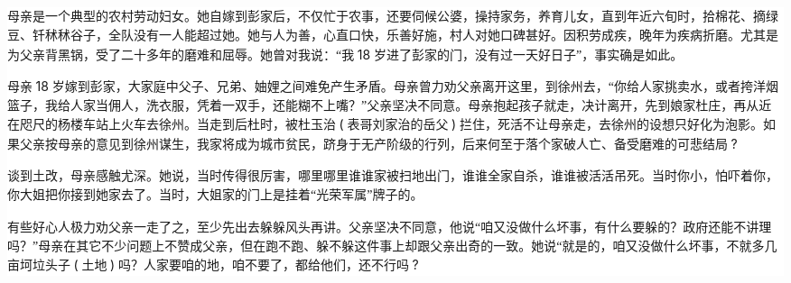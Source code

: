   </span>
  <o:p>
  </o:p>
 </p>
 <p class="MsoNormal">
  <span lang="ZH-CN" style='font-family:宋体;mso-ascii-font-family:
"Times New Roman"'>
   母亲是一个典型的农村劳动妇女。她自嫁到彭家后，不仅忙于农事，还要伺候公婆，操持家务，养育儿女，直到年近六旬时，拾棉花、摘绿豆、钎秫秫谷子，全队没有一人能超过她。她与人为善，心直口快，乐善好施，村人对她口碑甚好。因积劳成疾，晚年为疾病折磨。尤其是为父亲背黑锅，受了二十多年的磨难和屈辱。她曾对我说：“我
  </span>
  18
  <span lang="ZH-CN" style='font-family:宋体;mso-ascii-font-family:"Times New Roman"'>
   岁进了彭家的门，没有过一天好日子”，事实确是如此。
  </span>
  <o:p>
  </o:p>
 </p>
 <p class="MsoNormal">
  <span lang="ZH-CN" style='font-family:宋体;mso-ascii-font-family:
"Times New Roman"'>
   母亲
  </span>
  18
  <span lang="ZH-CN" style='font-family:宋体;
mso-ascii-font-family:"Times New Roman"'>
   岁嫁到彭家，大家庭中父子、兄弟、妯娌之间难免产生矛盾。母亲曾力劝父亲离开这里，到徐州去，“你给人家挑卖水，或者挎洋烟篮子，我给人家当佣人，洗衣服，凭着一双手，还能糊不上嘴？”父亲坚决不同意。母亲抱起孩子就走，决计离开，先到娘家杜庄，再从近在咫尺的杨楼车站上火车去徐州。当走到后杜时，被杜玉治
  </span>
  (
  <span lang="ZH-CN" style='font-family:宋体;mso-ascii-font-family:"Times New Roman"'>
   表哥刘家治的岳父
  </span>
  )
  <span lang="ZH-CN" style='font-family:宋体;mso-ascii-font-family:"Times New Roman"'>
   拦住，死活不让母亲走，去徐州的设想只好化为泡影。如果父亲按母亲的意见到徐州谋生，我家将成为城市贫民，跻身于无产阶级的行列，后来何至于落个家破人亡、备受磨难的可悲结局
  </span>
  ?
  <o:p>
  </o:p>
 </p>
 <p class="MsoNormal">
  <span lang="ZH-CN" style='font-family:宋体;mso-ascii-font-family:
"Times New Roman"'>
   谈到土改，母亲感触尤深。她说，当时传得很厉害，哪里哪里谁谁家被扫地出门，谁谁全家自杀，谁谁被活活吊死。当时你小，怕吓着你，你大姐把你接到她家去了。当时，大姐家的门上是挂着“光荣军属”牌子的。
  </span>
  <o:p>
  </o:p>
 </p>
 <p class="MsoNormal">
  <span lang="ZH-CN" style='font-family:宋体;mso-ascii-font-family:
"Times New Roman"'>
   有些好心人极力劝父亲一走了之，至少先出去躲躲风头再讲。父亲坚决不同意，他说“咱又没做什么坏事，有什么要躲的？政府还能不讲理吗？”母亲在其它不少问题上不赞成父亲，但在跑不跑、躲不躲这件事上却跟父亲出奇的一致。她说“就是的，咱又没做什么坏事，不就多几亩坷垃头子
  </span>
  (
  <span lang="ZH-CN" style='font-family:宋体;mso-ascii-font-family:"Times New Roman"'>
   土地
  </span>
  )
  <span lang="ZH-CN" style='font-family:宋体;mso-ascii-font-family:"Times New Roman"'>
   吗？人家要咱的地，咱不要了，都给他们，还不行吗
  </span>
  ?
  <span lang="ZH-CN" style='font-family:宋体;mso-ascii-font-family:"Times New Roman"'>